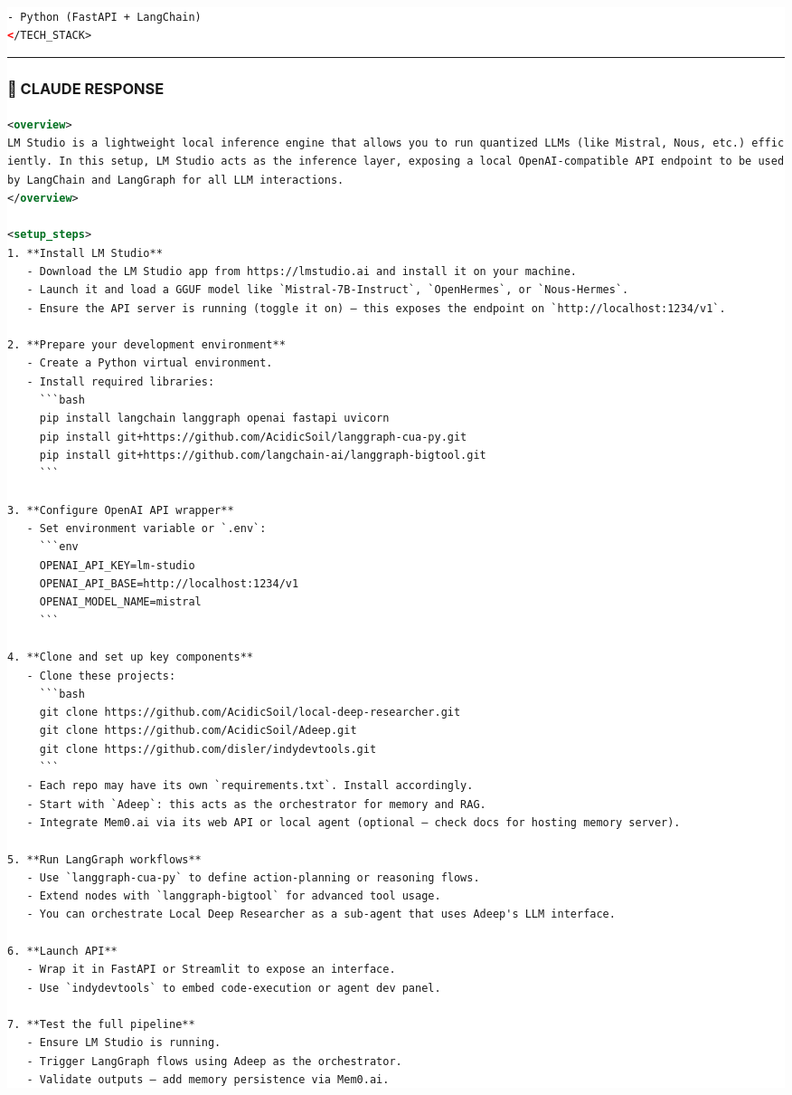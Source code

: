 ```xml
- Python (FastAPI + LangChain)
</TECH_STACK>
```

* * *

### 🧠 CLAUDE RESPONSE

```xml
<overview>
LM Studio is a lightweight local inference engine that allows you to run quantized LLMs (like Mistral, Nous, etc.) efficiently. In this setup, LM Studio acts as the inference layer, exposing a local OpenAI-compatible API endpoint to be used by LangChain and LangGraph for all LLM interactions.
</overview>

<setup_steps>
1. **Install LM Studio**
   - Download the LM Studio app from https://lmstudio.ai and install it on your machine.
   - Launch it and load a GGUF model like `Mistral-7B-Instruct`, `OpenHermes`, or `Nous-Hermes`.
   - Ensure the API server is running (toggle it on) — this exposes the endpoint on `http://localhost:1234/v1`.

2. **Prepare your development environment**
   - Create a Python virtual environment.
   - Install required libraries:
     ```bash
     pip install langchain langgraph openai fastapi uvicorn
     pip install git+https://github.com/AcidicSoil/langgraph-cua-py.git
     pip install git+https://github.com/langchain-ai/langgraph-bigtool.git
     ```

3. **Configure OpenAI API wrapper**
   - Set environment variable or `.env`:
     ```env
     OPENAI_API_KEY=lm-studio
     OPENAI_API_BASE=http://localhost:1234/v1
     OPENAI_MODEL_NAME=mistral
     ```

4. **Clone and set up key components**
   - Clone these projects:
     ```bash
     git clone https://github.com/AcidicSoil/local-deep-researcher.git
     git clone https://github.com/AcidicSoil/Adeep.git
     git clone https://github.com/disler/indydevtools.git
     ```
   - Each repo may have its own `requirements.txt`. Install accordingly.
   - Start with `Adeep`: this acts as the orchestrator for memory and RAG.
   - Integrate Mem0.ai via its web API or local agent (optional — check docs for hosting memory server).

5. **Run LangGraph workflows**
   - Use `langgraph-cua-py` to define action-planning or reasoning flows.
   - Extend nodes with `langgraph-bigtool` for advanced tool usage.
   - You can orchestrate Local Deep Researcher as a sub-agent that uses Adeep's LLM interface.

6. **Launch API**
   - Wrap it in FastAPI or Streamlit to expose an interface.
   - Use `indydevtools` to embed code-execution or agent dev panel.

7. **Test the full pipeline**
   - Ensure LM Studio is running.
   - Trigger LangGraph flows using Adeep as the orchestrator.
   - Validate outputs — add memory persistence via Mem0.ai.
```